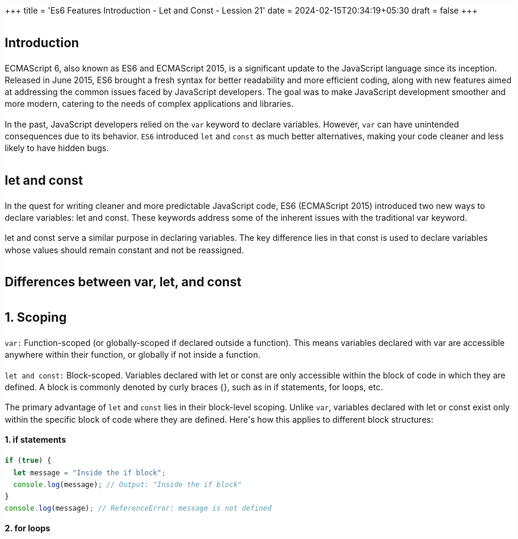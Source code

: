 +++
title = 'Es6 Features Introduction - Let and Const - Lession 21'
date = 2024-02-15T20:34:19+05:30
draft = false
+++

## Introduction

ECMAScript 6, also known as ES6 and ECMAScript 2015, is a significant update to the JavaScript language since its inception. Released in June 2015, ES6 brought a fresh syntax for better readability and more efficient coding, along with new features aimed at addressing the common issues faced by JavaScript developers. The goal was to make JavaScript development smoother and more modern, catering to the needs of complex applications and libraries.

In the past, JavaScript developers relied on the `var` keyword to declare variables. However, `var` can have unintended consequences due to its behavior. `ES6` introduced `let` and `const` as much better alternatives, making your code cleaner and less likely to have hidden bugs.

## let and const

In the quest for writing cleaner and more predictable JavaScript code, ES6 (ECMAScript 2015) introduced two new ways to declare variables: let and const. These keywords address some of the inherent issues with the traditional var keyword.

let and const serve a similar purpose in declaring variables. The key difference lies in that const is used to declare variables whose values should remain constant and not be reassigned.

## Differences between var, let, and const

## 1. Scoping

`var:` Function-scoped (or globally-scoped if declared outside a function). This means variables declared with var are accessible anywhere within their function, or globally if not inside a function.

`let and const:` Block-scoped. Variables declared with let or const are only accessible within the block of code in which they are defined. A block is commonly denoted by curly braces {}, such as in if statements, for loops, etc.

The primary advantage of `let` and `const` lies in their block-level scoping. Unlike `var`, variables declared with let or const exist only within the specific block of code where they are defined. Here's how this applies to different block structures:

**1. if statements**

```javascript
if (true) {
  let message = "Inside the if block";
  console.log(message); // Output: "Inside the if block"
}
console.log(message); // ReferenceError: message is not defined
```

**2. for loops**
